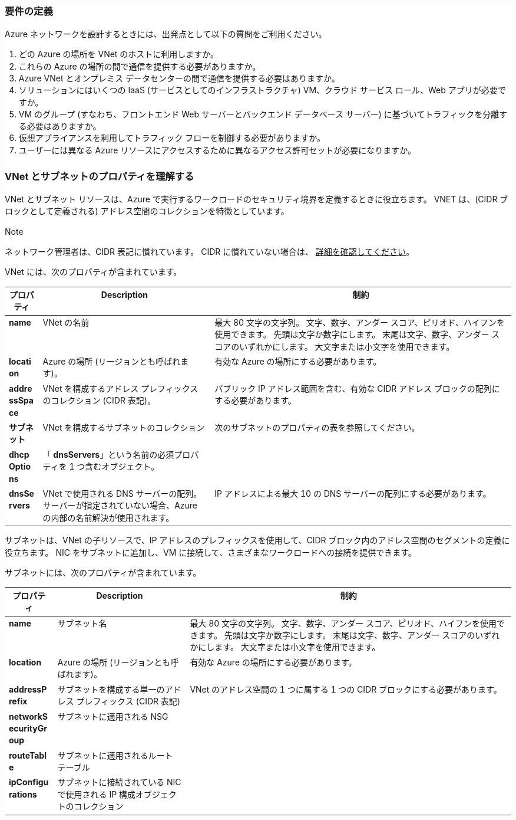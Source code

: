 ### <a name="define-requirements"></a>要件の定義
Azure ネットワークを設計するときには、出発点として以下の質問をご利用ください。    

1. どの Azure の場所を VNet のホストに利用しますか。
2. これらの Azure の場所の間で通信を提供する必要がありますか。
3. Azure VNet とオンプレミス データセンターの間で通信を提供する必要はありますか。
4. ソリューションにはいくつの IaaS (サービスとしてのインフラストラクチャ) VM、クラウド サービス ロール、Web アプリが必要ですか。
5. VM のグループ (すなわち、フロントエンド Web サーバーとバックエンド データベース サーバー) に基づいてトラフィックを分離する必要はありますか。
6. 仮想アプライアンスを利用してトラフィック フローを制御する必要がありますか。
7. ユーザーには異なる Azure リソースにアクセスするために異なるアクセス許可セットが必要になりますか。

### <a name="understand-vnet-and-subnet-properties"></a>VNet とサブネットのプロパティを理解する
VNet とサブネット リソースは、Azure で実行するワークロードのセキュリティ境界を定義するときに役立ちます。 VNET は、(CIDR ブロックとして定義される) アドレス空間のコレクションを特徴としています。

> [!NOTE]
> ネットワーク管理者は、CIDR 表記に慣れています。 CIDR に慣れていない場合は、 [詳細を確認してください](http://whatismyipaddress.com/cidr)。
>
>

VNet には、次のプロパティが含まれています。

| プロパティ | Description | 制約 |
| --- | --- | --- |
| **name** |VNet の名前 |最大 80 文字の文字列。 文字、数字、アンダー スコア、ピリオド、ハイフンを使用できます。 先頭は文字か数字にします。 末尾は文字、数字、アンダー スコアのいずれかにします。 大文字または小文字を使用できます。 |
| **location** |Azure の場所 (リージョンとも呼ばれます)。 |有効な Azure の場所にする必要があります。 |
| **addressSpace** |VNet を構成するアドレス プレフィックスのコレクション (CIDR 表記)。 |パブリック IP アドレス範囲を含む、有効な CIDR アドレス ブロックの配列にする必要があります。 |
| **サブネット** |VNet を構成するサブネットのコレクション |次のサブネットのプロパティの表を参照してください。 |
| **dhcpOptions** |「 **dnsServers**」という名前の必須プロパティを 1 つ含むオブジェクト。 | |
| **dnsServers** |VNet で使用される DNS サーバーの配列。 サーバーが指定されていない場合、Azure の内部の名前解決が使用されます。 |IP アドレスによる最大 10 の DNS サーバーの配列にする必要があります。 |

サブネットは、VNet の子リソースで、IP アドレスのプレフィックスを使用して、CIDR ブロック内のアドレス空間のセグメントの定義に役立ちます。 NIC をサブネットに追加し、VM に接続して、さまざまなワークロードへの接続を提供できます。

サブネットには、次のプロパティが含まれています。

| プロパティ | Description | 制約 |
| --- | --- | --- |
| **name** |サブネット名 |最大 80 文字の文字列。 文字、数字、アンダー スコア、ピリオド、ハイフンを使用できます。 先頭は文字か数字にします。 末尾は文字、数字、アンダー スコアのいずれかにします。 大文字または小文字を使用できます。 |
| **location** |Azure の場所 (リージョンとも呼ばれます)。 |有効な Azure の場所にする必要があります。 |
| **addressPrefix** |サブネットを構成する単一のアドレス プレフィックス (CIDR 表記) |VNet のアドレス空間の 1 つに属する 1 つの CIDR ブロックにする必要があります。 |
| **networkSecurityGroup** |サブネットに適用される NSG | |
| **routeTable** |サブネットに適用されるルート テーブル | |
| **ipConfigurations** |サブネットに接続されている NIC で使用される IP 構成オブジェクトのコレクション | |
